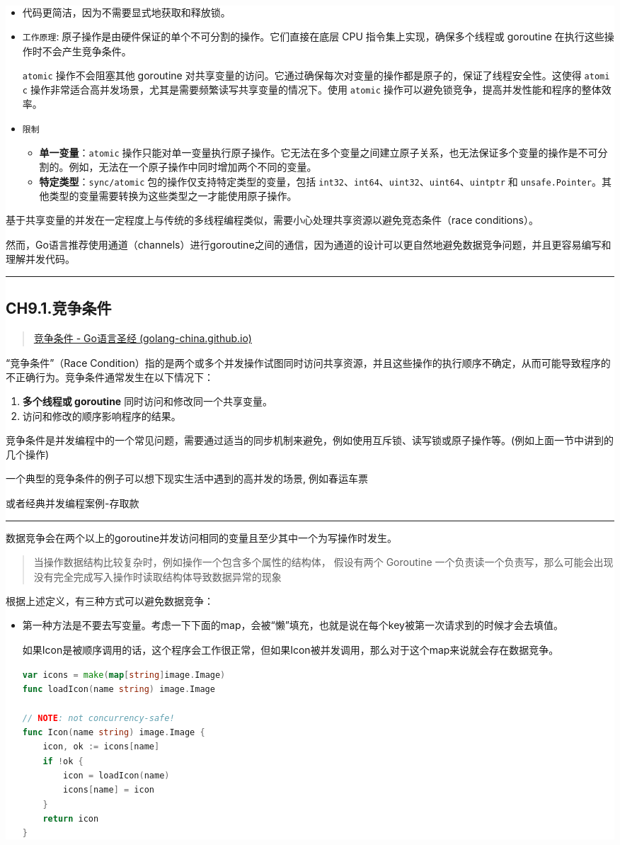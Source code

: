   - 代码更简洁，因为不需要显式地获取和释放锁。

  - `工作原理`: 原子操作是由硬件保证的单个不可分割的操作。它们直接在底层 CPU 指令集上实现，确保多个线程或 goroutine 在执行这些操作时不会产生竞争条件。

    `atomic` 操作不会阻塞其他 goroutine 对共享变量的访问。它通过确保每次对变量的操作都是原子的，保证了线程安全性。这使得 `atomic` 操作非常适合高并发场景，尤其是需要频繁读写共享变量的情况下。使用 `atomic` 操作可以避免锁竞争，提高并发性能和程序的整体效率。

  - `限制`

    - **单一变量**：`atomic` 操作只能对单一变量执行原子操作。它无法在多个变量之间建立原子关系，也无法保证多个变量的操作是不可分割的。例如，无法在一个原子操作中同时增加两个不同的变量。
    - **特定类型**：`sync/atomic` 包的操作仅支持特定类型的变量，包括 `int32`、`int64`、`uint32`、`uint64`、`uintptr` 和 `unsafe.Pointer`。其他类型的变量需要转换为这些类型之一才能使用原子操作。

基于共享变量的并发在一定程度上与传统的多线程编程类似，需要小心处理共享资源以避免竞态条件（race conditions）。

然而，Go语言推荐使用通道（channels）进行goroutine之间的通信，因为通道的设计可以更自然地避免数据竞争问题，并且更容易编写和理解并发代码。

---

## CH9.1.竞争条件

> [竞争条件 - Go语言圣经 (golang-china.github.io)](https://golang-china.github.io/gopl-zh/ch9/ch9-01.html)

“竞争条件”（Race Condition）指的是两个或多个并发操作试图同时访问共享资源，并且这些操作的执行顺序不确定，从而可能导致程序的不正确行为。竞争条件通常发生在以下情况下：

1. **多个线程或 goroutine** 同时访问和修改同一个共享变量。
2. 访问和修改的顺序影响程序的结果。

竞争条件是并发编程中的一个常见问题，需要通过适当的同步机制来避免，例如使用互斥锁、读写锁或原子操作等。(例如上面一节中讲到的几个操作)

一个典型的竞争条件的例子可以想下现实生活中遇到的高并发的场景, 例如春运车票

或者经典并发编程案例-存取款

---

数据竞争会在两个以上的goroutine并发访问相同的变量且至少其中一个为写操作时发生。

> 当操作数据结构比较复杂时，例如操作一个包含多个属性的结构体， 假设有两个 Goroutine 一个负责读一个负责写，那么可能会出现没有完全完成写入操作时读取结构体导致数据异常的现象

根据上述定义，有三种方式可以避免数据竞争：

- 第一种方法是不要去写变量。考虑一下下面的map，会被“懒”填充，也就是说在每个key被第一次请求到的时候才会去填值。

  如果Icon是被顺序调用的话，这个程序会工作很正常，但如果Icon被并发调用，那么对于这个map来说就会存在数据竞争。

  ```go
  var icons = make(map[string]image.Image)
  func loadIcon(name string) image.Image
  
  // NOTE: not concurrency-safe!
  func Icon(name string) image.Image {
      icon, ok := icons[name]
      if !ok {
          icon = loadIcon(name)
          icons[name] = icon
      }
      return icon
  }
  
  ```
